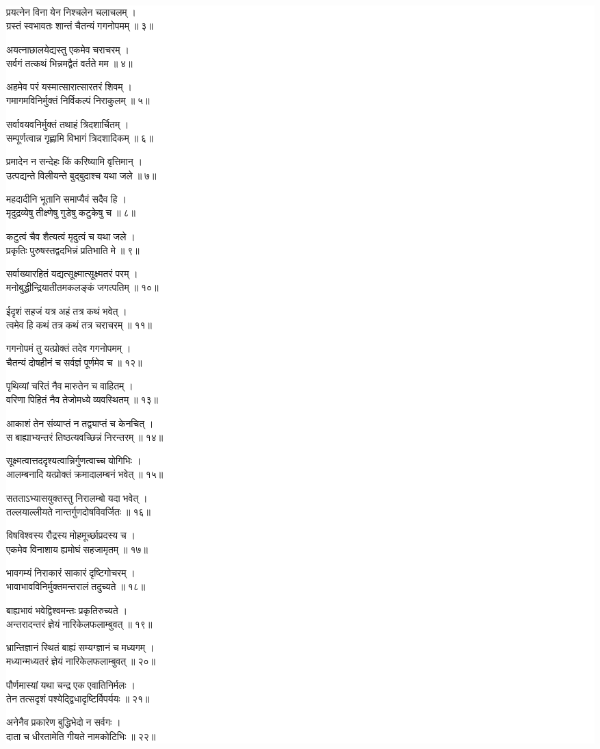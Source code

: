 प्रयत्नेन विना येन निश्चलेन चलाचलम् ।  
ग्रस्तं स्वभावतः शान्तं चैतन्यं गगनोपमम् ॥ ३॥  
  
अयत्नाछालयेद्यस्तु एकमेव चराचरम् ।  
सर्वगं तत्कथं भिन्नमद्वैतं वर्तते मम ॥ ४॥  
  
अहमेव परं यस्मात्सारात्सारतरं शिवम् ।  
गमागमविनिर्मुक्तं निर्विकल्पं निराकुलम् ॥ ५॥  
  
सर्वावयवनिर्मुक्तं तथाहं त्रिदशार्चितम् ।  
सम्पूर्णत्वान्न गृह्णामि विभागं त्रिदशादिकम् ॥ ६॥  
  
प्रमादेन न सन्देहः किं करिष्यामि वृत्तिमान् ।  
उत्पद्यन्ते विलीयन्ते बुद्बुदाश्च यथा जले ॥ ७॥  
  
महदादीनि भूतानि समाप्यैवं सदैव हि ।  
मृदुद्रव्येषु तीक्ष्णेषु गुडेषु कटुकेषु च ॥ ८॥  
  
कटुत्वं चैव शैत्यत्वं मृदुत्वं च यथा जले ।  
प्रकृतिः पुरुषस्तद्वदभिन्नं प्रतिभाति मे ॥ ९॥  
  
सर्वाख्यारहितं यद्यत्सूक्ष्मात्सूक्ष्मतरं परम् ।  
मनोबुद्धीन्द्रियातीतमकलङ्कं जगत्पतिम् ॥ १०॥  
  
ईदृशं सहजं यत्र अहं तत्र कथं भवेत् ।  
त्वमेव हि कथं तत्र कथं तत्र चराचरम् ॥ ११॥  
  
गगनोपमं तु यत्प्रोक्तं तदेव गगनोपमम् ।  
चैतन्यं दोषहीनं च सर्वज्ञं पूर्णमेव च ॥ १२॥  
  
पृथिव्यां चरितं नैव मारुतेन च वाहितम् ।  
वरिणा पिहितं नैव तेजोमध्ये व्यवस्थितम् ॥ १३॥  
  
आकाशं तेन संव्याप्तं न तद्व्याप्तं च केनचित् ।  
स बाह्याभ्यन्तरं तिष्ठत्यवच्छिन्नं निरन्तरम् ॥ १४॥  
  
सूक्ष्मत्वात्तददृश्यत्वान्निर्गुणत्वाच्च योगिभिः ।  
आलम्बनादि यत्प्रोक्तं क्रमादालम्बनं भवेत् ॥ १५॥  
  
सतताऽभ्यासयुक्तस्तु निरालम्बो यदा भवेत् ।  
तल्लयाल्लीयते नान्तर्गुणदोषविवर्जितः ॥ १६॥  
  
विषविश्वस्य रौद्रस्य मोहमूर्च्छाप्रदस्य च ।  
एकमेव विनाशाय ह्यमोघं सहजामृतम् ॥ १७॥  
  
भावगम्यं निराकारं साकारं दृष्टिगोचरम् ।  
भावाभावविनिर्मुक्तमन्तरालं तदुच्यते ॥ १८॥  
  
बाह्यभावं भवेद्विश्वमन्तः प्रकृतिरुच्यते ।  
अन्तरादन्तरं ज्ञेयं नारिकेलफलाम्बुवत् ॥ १९॥  
  
भ्रान्तिज्ञानं स्थितं बाह्यं सम्यग्ज्ञानं च मध्यगम् ।  
मध्यान्मध्यतरं ज्ञेयं नारिकेलफलाम्बुवत् ॥ २०॥  
  
पौर्णमास्यां यथा चन्द्र एक एवातिनिर्मलः ।  
तेन तत्सदृशं पश्येद्द्विधादृष्टिर्विपर्ययः ॥ २१॥  
  
अनेनैव प्रकारेण बुद्धिभेदो न सर्वगः ।  
दाता च धीरतामेति गीयते नामकोटिभिः ॥ २२॥  
  